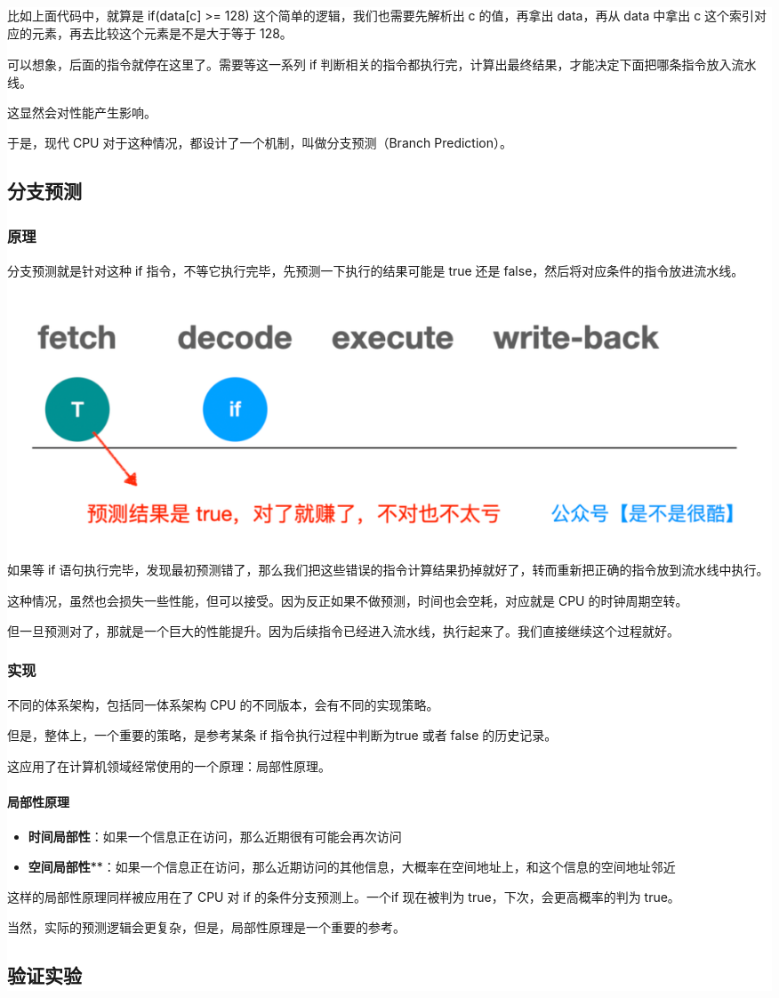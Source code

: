 比如上面代码中，就算是 if(data[c] >= 128) 这个简单的逻辑，我们也需要先解析出 c 的值，再拿出 data，再从 data 中拿出 c 这个索引对应的元素，再去比较这个元素是不是大于等于 128。

可以想象，后面的指令就停在这里了。需要等这一系列 if 判断相关的指令都执行完，计算出最终结果，才能决定下面把哪条指令放入流水线。

这显然会对性能产生影响。

于是，现代 CPU 对于这种情况，都设计了一个机制，叫做分支预测（Branch Prediction）。

## 分支预测

### 原理

分支预测就是针对这种 if 指令，不等它执行完毕，先预测一下执行的结果可能是 true 还是 false，然后将对应条件的指令放进流水线。

![CPU笔记1-1](CPU笔记1-3.png)

如果等 if 语句执行完毕，发现最初预测错了，那么我们把这些错误的指令计算结果扔掉就好了，转而重新把正确的指令放到流水线中执行。

这种情况，虽然也会损失一些性能，但可以接受。因为反正如果不做预测，时间也会空耗，对应就是 CPU 的时钟周期空转。

但一旦预测对了，那就是一个巨大的性能提升。因为后续指令已经进入流水线，执行起来了。我们直接继续这个过程就好。

### 实现

不同的体系架构，包括同一体系架构 CPU 的不同版本，会有不同的实现策略。

但是，整体上，一个重要的策略，是参考某条 if 指令执行过程中判断为true 或者 false 的历史记录。

这应用了在计算机领域经常使用的一个原理：局部性原理。

#### 局部性原理

* **时间局部性**：如果一个信息正在访问，那么近期很有可能会再次访问

* **空间局部性****：如果一个信息正在访问，那么近期访问的其他信息，大概率在空间地址上，和这个信息的空间地址邻近

这样的局部性原理同样被应用在了 CPU 对 if 的条件分支预测上。一个if 现在被判为 true，下次，会更高概率的判为 true。

当然，实际的预测逻辑会更复杂，但是，局部性原理是一个重要的参考。

## 验证实验
